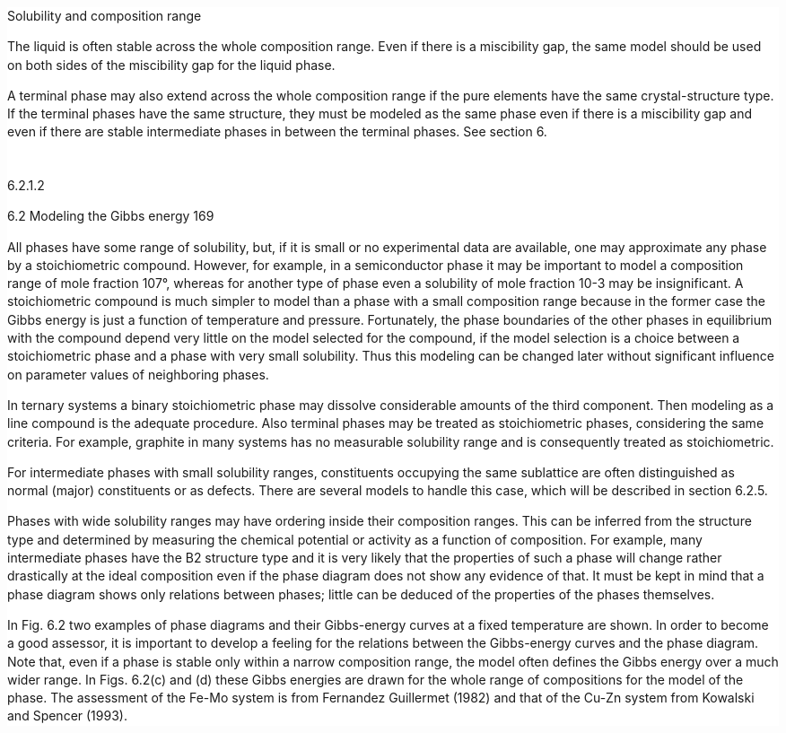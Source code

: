  

Solubility and composition range

The liquid is often stable across the whole composition range. Even if there is a miscibility
gap, the same model should be used on both sides of the miscibility gap for the liquid
phase.

A terminal phase may also extend across the whole composition range if the pure
elements have the same crystal-structure type. If the terminal phases have the same
structure, they must be modeled as the same phase even if there is a miscibility gap
and even if there are stable intermediate phases in between the terminal phases. See
section 6.

 

===========
6.2.1.2

6.2 Modeling the Gibbs energy 169

All phases have some range of solubility, but, if it is small or no experimental data are
available, one may approximate any phase by a stoichiometric compound. However, for
example, in a semiconductor phase it may be important to model a composition range of
mole fraction 107°, whereas for another type of phase even a solubility of mole fraction
10-3 may be insignificant. A stoichiometric compound is much simpler to model than a
phase with a small composition range because in the former case the Gibbs energy is just
a function of temperature and pressure. Fortunately, the phase boundaries of the other
phases in equilibrium with the compound depend very little on the model selected for the
compound, if the model selection is a choice between a stoichiometric phase and a phase
with very small solubility. Thus this modeling can be changed later without significant
influence on parameter values of neighboring phases.

In ternary systems a binary stoichiometric phase may dissolve considerable amounts
of the third component. Then modeling as a line compound is the adequate procedure.
Also terminal phases may be treated as stoichiometric phases, considering the same
criteria. For example, graphite in many systems has no measurable solubility range and
is consequently treated as stoichiometric.

For intermediate phases with small solubility ranges, constituents occupying the same
sublattice are often distinguished as normal (major) constituents or as defects. There are
several models to handle this case, which will be described in section 6.2.5.

Phases with wide solubility ranges may have ordering inside their composition ranges.
This can be inferred from the structure type and determined by measuring the chemical
potential or activity as a function of composition. For example, many intermediate phases
have the B2 structure type and it is very likely that the properties of such a phase will
change rather drastically at the ideal composition even if the phase diagram does not
show any evidence of that. It must be kept in mind that a phase diagram shows only
relations between phases; little can be deduced of the properties of the phases themselves.

In Fig. 6.2 two examples of phase diagrams and their Gibbs-energy curves at a fixed
temperature are shown. In order to become a good assessor, it is important to develop a
feeling for the relations between the Gibbs-energy curves and the phase diagram. Note
that, even if a phase is stable only within a narrow composition range, the model often
defines the Gibbs energy over a much wider range. In Figs. 6.2(c) and (d) these Gibbs
energies are drawn for the whole range of compositions for the model of the phase. The
assessment of the Fe-Mo system is from Fernandez Guillermet (1982) and that of the
Cu-Zn system from Kowalski and Spencer (1993).
